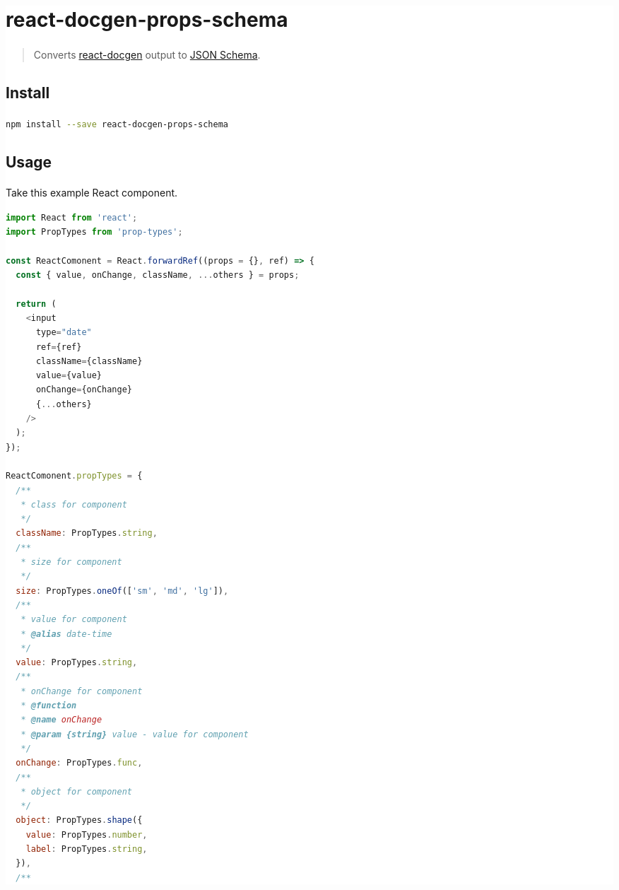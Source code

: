 # react-docgen-props-schema

> Converts [react-docgen](https://github.com/reactjs/react-docgen) output to [JSON Schema](http://json-schema.org).

## Install

```bash
npm install --save react-docgen-props-schema
```

## Usage

Take this example React component.

```js
import React from 'react';
import PropTypes from 'prop-types';

const ReactComonent = React.forwardRef((props = {}, ref) => {
  const { value, onChange, className, ...others } = props;

  return (
    <input
      type="date"
      ref={ref}
      className={className}
      value={value}
      onChange={onChange}
      {...others}
    />
  );
});

ReactComonent.propTypes = {
  /**
   * class for component
   */
  className: PropTypes.string,
  /**
   * size for component
   */
  size: PropTypes.oneOf(['sm', 'md', 'lg']),
  /**
   * value for component
   * @alias date-time
   */
  value: PropTypes.string,
  /**
   * onChange for component
   * @function
   * @name onChange
   * @param {string} value - value for component
   */
  onChange: PropTypes.func,
  /**
   * object for component
   */
  object: PropTypes.shape({
    value: PropTypes.number,
    label: PropTypes.string,
  }),
  /**
```